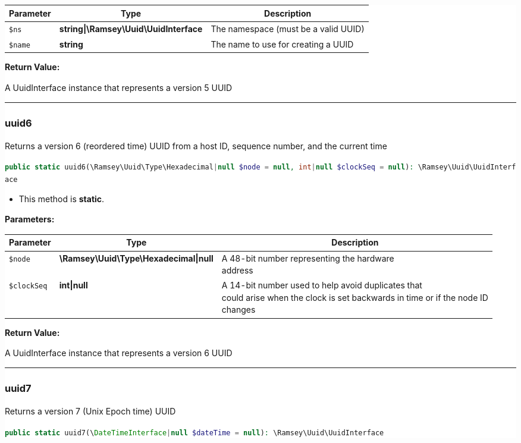| Parameter | Type | Description |
|-----------|------|-------------|
| `$ns` | **string&#124;\Ramsey\Uuid\UuidInterface** | The namespace (must be a valid UUID) |
| `$name` | **string** | The name to use for creating a UUID |


**Return Value:**

A UuidInterface instance that represents a
version 5 UUID




***

### uuid6

Returns a version 6 (reordered time) UUID from a host ID, sequence number,
and the current time

```php
public static uuid6(\Ramsey\Uuid\Type\Hexadecimal|null $node = null, int|null $clockSeq = null): \Ramsey\Uuid\UuidInterface
```



* This method is **static**.




**Parameters:**

| Parameter | Type | Description |
|-----------|------|-------------|
| `$node` | **\Ramsey\Uuid\Type\Hexadecimal&#124;null** | A 48-bit number representing the hardware<br />address |
| `$clockSeq` | **int&#124;null** | A 14-bit number used to help avoid duplicates that<br />could arise when the clock is set backwards in time or if the node ID<br />changes |


**Return Value:**

A UuidInterface instance that represents a
version 6 UUID




***

### uuid7

Returns a version 7 (Unix Epoch time) UUID

```php
public static uuid7(\DateTimeInterface|null $dateTime = null): \Ramsey\Uuid\UuidInterface
```


